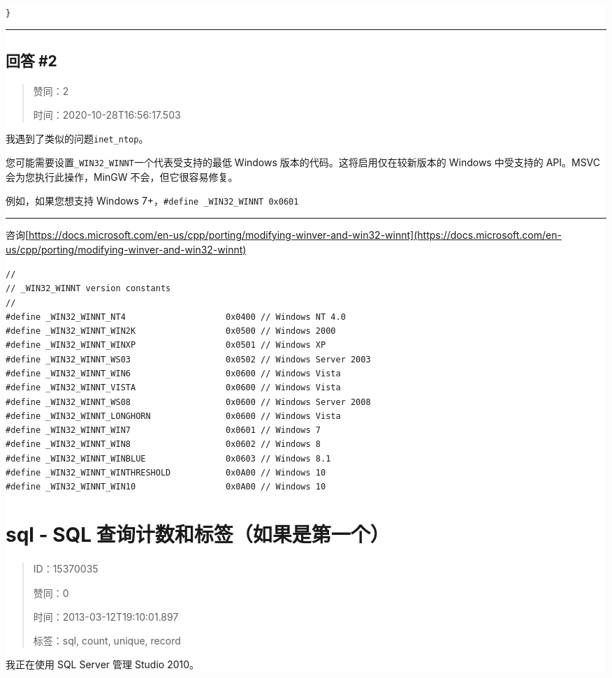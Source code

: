 ```
} 
```

* * *

## 回答 #2

> 赞同：2
> 
> 时间：2020-10-28T16:56:17.503

我遇到了类似的问题`inet_ntop`。

您可能需要设置`_WIN32_WINNT`一个代表受支持的最低 Windows 版本的代码。这将启用仅在较新版本的 Windows 中受支持的 API。MSVC 会为您执行此操作，MinGW 不会，但它很容易修复。

例如，如果您想支持 Windows 7+，`#define _WIN32_WINNT 0x0601`

* * *

咨询[https://docs.microsoft.com/en-us/cpp/porting/modifying-winver-and-win32-winnt](https://docs.microsoft.com/en-us/cpp/porting/modifying-winver-and-win32-winnt)

```
//
// _WIN32_WINNT version constants
//
#define _WIN32_WINNT_NT4                    0x0400 // Windows NT 4.0
#define _WIN32_WINNT_WIN2K                  0x0500 // Windows 2000
#define _WIN32_WINNT_WINXP                  0x0501 // Windows XP
#define _WIN32_WINNT_WS03                   0x0502 // Windows Server 2003
#define _WIN32_WINNT_WIN6                   0x0600 // Windows Vista
#define _WIN32_WINNT_VISTA                  0x0600 // Windows Vista
#define _WIN32_WINNT_WS08                   0x0600 // Windows Server 2008
#define _WIN32_WINNT_LONGHORN               0x0600 // Windows Vista
#define _WIN32_WINNT_WIN7                   0x0601 // Windows 7
#define _WIN32_WINNT_WIN8                   0x0602 // Windows 8
#define _WIN32_WINNT_WINBLUE                0x0603 // Windows 8.1
#define _WIN32_WINNT_WINTHRESHOLD           0x0A00 // Windows 10
#define _WIN32_WINNT_WIN10                  0x0A00 // Windows 10 
```

# sql - SQL 查询计数和标签（如果是第一个）

> ID：15370035
> 
> 赞同：0
> 
> 时间：2013-03-12T19:10:01.897
> 
> 标签：sql, count, unique, record

我正在使用 SQL Server 管理 Studio 2010。
